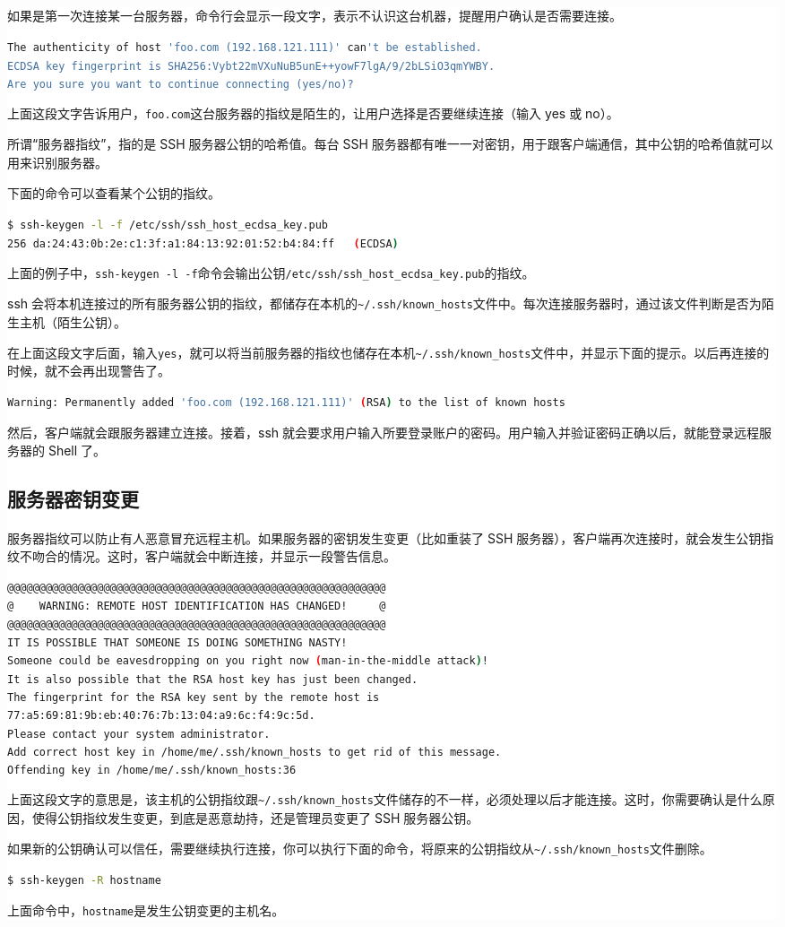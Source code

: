 如果是第一次连接某一台服务器，命令行会显示一段文字，表示不认识这台机器，提醒用户确认是否需要连接。

```bash
The authenticity of host 'foo.com (192.168.121.111)' can't be established.
ECDSA key fingerprint is SHA256:Vybt22mVXuNuB5unE++yowF7lgA/9/2bLSiO3qmYWBY.
Are you sure you want to continue connecting (yes/no)?
```

上面这段文字告诉用户，`foo.com`这台服务器的指纹是陌生的，让用户选择是否要继续连接（输入 yes 或 no）。

所谓“服务器指纹”，指的是 SSH 服务器公钥的哈希值。每台 SSH 服务器都有唯一一对密钥，用于跟客户端通信，其中公钥的哈希值就可以用来识别服务器。

下面的命令可以查看某个公钥的指纹。

```bash
$ ssh-keygen -l -f /etc/ssh/ssh_host_ecdsa_key.pub
256 da:24:43:0b:2e:c1:3f:a1:84:13:92:01:52:b4:84:ff   (ECDSA)
```

上面的例子中，`ssh-keygen -l -f`命令会输出公钥`/etc/ssh/ssh_host_ecdsa_key.pub`的指纹。

ssh 会将本机连接过的所有服务器公钥的指纹，都储存在本机的`~/.ssh/known_hosts`文件中。每次连接服务器时，通过该文件判断是否为陌生主机（陌生公钥）。

在上面这段文字后面，输入`yes`，就可以将当前服务器的指纹也储存在本机`~/.ssh/known_hosts`文件中，并显示下面的提示。以后再连接的时候，就不会再出现警告了。

```bash
Warning: Permanently added 'foo.com (192.168.121.111)' (RSA) to the list of known hosts
```

然后，客户端就会跟服务器建立连接。接着，ssh 就会要求用户输入所要登录账户的密码。用户输入并验证密码正确以后，就能登录远程服务器的 Shell 了。

## 服务器密钥变更

服务器指纹可以防止有人恶意冒充远程主机。如果服务器的密钥发生变更（比如重装了 SSH 服务器），客户端再次连接时，就会发生公钥指纹不吻合的情况。这时，客户端就会中断连接，并显示一段警告信息。

```bash
@@@@@@@@@@@@@@@@@@@@@@@@@@@@@@@@@@@@@@@@@@@@@@@@@@@@@@@@@@@
@    WARNING: REMOTE HOST IDENTIFICATION HAS CHANGED!     @
@@@@@@@@@@@@@@@@@@@@@@@@@@@@@@@@@@@@@@@@@@@@@@@@@@@@@@@@@@@
IT IS POSSIBLE THAT SOMEONE IS DOING SOMETHING NASTY!
Someone could be eavesdropping on you right now (man-in-the-middle attack)!
It is also possible that the RSA host key has just been changed.
The fingerprint for the RSA key sent by the remote host is
77:a5:69:81:9b:eb:40:76:7b:13:04:a9:6c:f4:9c:5d.
Please contact your system administrator.
Add correct host key in /home/me/.ssh/known_hosts to get rid of this message.
Offending key in /home/me/.ssh/known_hosts:36
```

上面这段文字的意思是，该主机的公钥指纹跟`~/.ssh/known_hosts`文件储存的不一样，必须处理以后才能连接。这时，你需要确认是什么原因，使得公钥指纹发生变更，到底是恶意劫持，还是管理员变更了 SSH 服务器公钥。

如果新的公钥确认可以信任，需要继续执行连接，你可以执行下面的命令，将原来的公钥指纹从`~/.ssh/known_hosts`文件删除。

```bash
$ ssh-keygen -R hostname
```

上面命令中，`hostname`是发生公钥变更的主机名。
